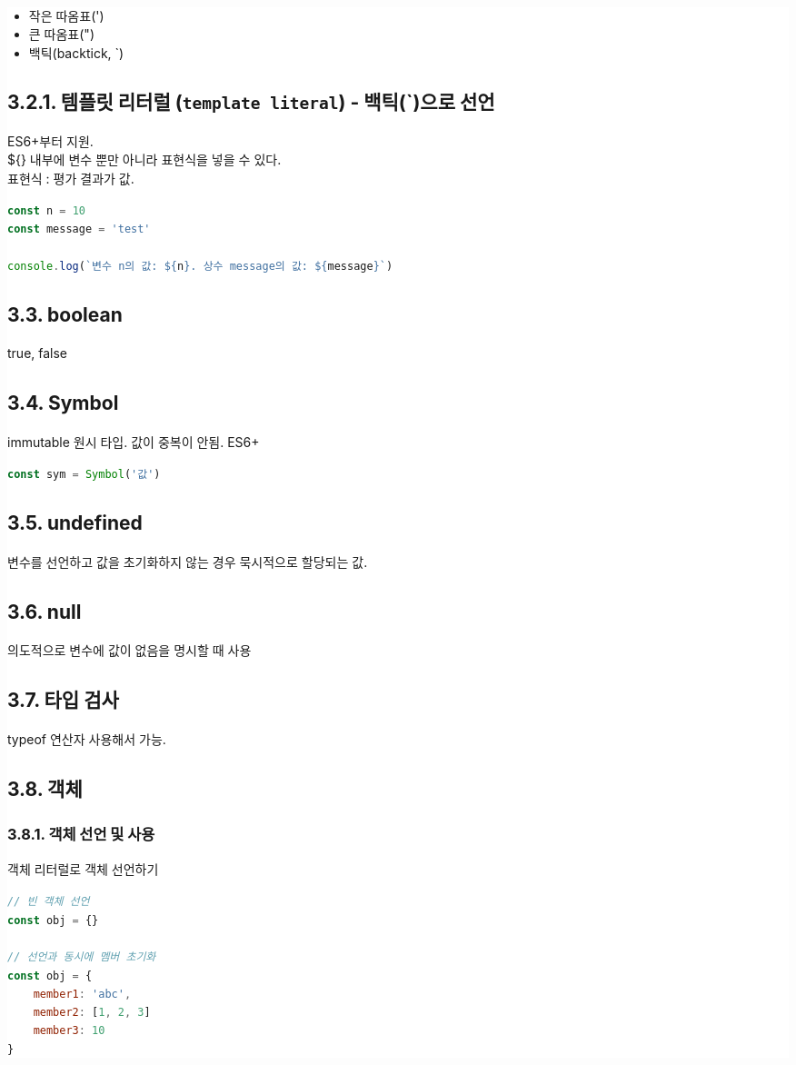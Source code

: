 - 작은 따옴표(')
- 큰 따옴표(")
- 백틱(backtick, `)

## 3.2.1. 템플릿 리터럴 (`template literal`) - 백틱(`)으로 선언

ES6+부터 지원.  
${} 내부에 변수 뿐만 아니라 표현식을 넣을 수 있다.  
표현식 : 평가 결과가 값.

```javascript
const n = 10
const message = 'test'

console.log(`변수 n의 값: ${n}. 상수 message의 값: ${message}`)
```

## 3.3. boolean

true, false

## 3.4. Symbol

immutable 원시 타입. 값이 중복이 안됨. ES6+

```javascript
const sym = Symbol('값')
```

## 3.5. undefined

변수를 선언하고 값을 초기화하지 않는 경우 묵시적으로 할당되는 값.

## 3.6. null

의도적으로 변수에 값이 없음을 명시할 때 사용

## 3.7. 타입 검사

typeof 연산자 사용해서 가능.

## 3.8. 객체
### 3.8.1. 객체 선언 및 사용

객체 리터럴로 객체 선언하기

```javascript
// 빈 객체 선언
const obj = {}

// 선언과 동시에 멤버 초기화
const obj = {
    member1: 'abc',
    member2: [1, 2, 3]
    member3: 10
}
```
